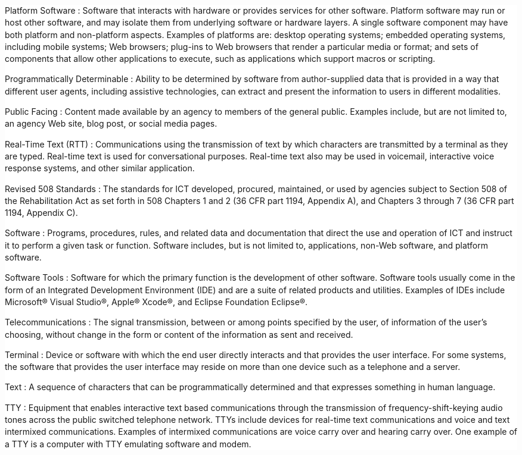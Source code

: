 Platform Software
: Software that interacts with hardware or provides services for other software. Platform software may run or host other software, and may isolate them from underlying software or hardware layers. A single software component may have both platform and non-platform aspects. Examples of platforms are: desktop operating systems; embedded operating systems, including mobile systems; Web browsers; plug-ins to Web browsers that render a particular media or format; and sets of components that allow other applications to execute, such as applications which support macros or scripting.

Programmatically Determinable
: Ability to be determined by software from author-supplied data that is provided in a way that different user agents, including assistive technologies, can extract and present the information to users in different modalities.

Public Facing
: Content made available by an agency to members of the general public. Examples include, but are not limited to, an agency Web site, blog post, or social media pages.

Real-Time Text (RTT)
: Communications using the transmission of text by which characters are transmitted by a terminal as they are typed. Real-time text is used for conversational purposes. Real-time text also may be used in voicemail, interactive voice response systems, and other similar application.

Revised 508 Standards
: The standards for ICT developed, procured, maintained, or used by agencies subject to Section 508 of the Rehabilitation Act as set forth in 508 Chapters 1 and 2 (36 CFR part 1194, Appendix A), and Chapters 3 through 7 (36 CFR part 1194, Appendix C).

Software
: Programs, procedures, rules, and related data and documentation that direct the use and operation of ICT and instruct it to perform a given task or function. Software includes, but is not limited to, applications, non-Web software, and platform software.

Software Tools
: Software for which the primary function is the development of other software. Software tools usually come in the form of an Integrated Development Environment (IDE) and are a suite of related products and utilities. Examples of IDEs include Microsoft® Visual Studio®, Apple® Xcode®, and Eclipse Foundation Eclipse®.

Telecommunications
: The signal transmission, between or among points specified by the user, of information of the user’s choosing, without change in the form or content of the information as sent and received.

Terminal
: Device or software with which the end user directly interacts and that provides the user interface. For some systems, the software that provides the user interface may reside on more than one device such as a telephone and a server.

Text
: A sequence of characters that can be programmatically determined and that expresses something in human language.

TTY
: Equipment that enables interactive text based communications through the transmission of frequency-shift-keying audio tones across the public switched telephone network. TTYs include devices for real-time text communications and voice and text intermixed communications. Examples of intermixed communications are voice carry over and hearing carry over. One example of a TTY is a computer with TTY emulating software and modem.
